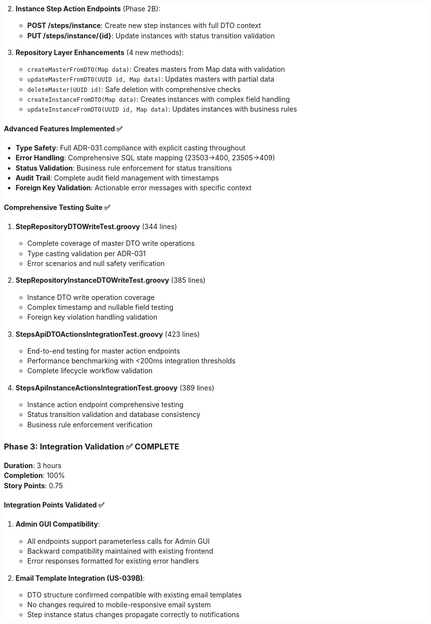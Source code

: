2. **Instance Step Action Endpoints** (Phase 2B):
   - **POST /steps/instance**: Create new step instances with full DTO context
   - **PUT /steps/instance/{id}**: Update instances with status transition validation

3. **Repository Layer Enhancements** (4 new methods):
   - `createMasterFromDTO(Map data)`: Creates masters from Map data with validation
   - `updateMasterFromDTO(UUID id, Map data)`: Updates masters with partial data
   - `deleteMaster(UUID id)`: Safe deletion with comprehensive checks
   - `createInstanceFromDTO(Map data)`: Creates instances with complex field handling
   - `updateInstanceFromDTO(UUID id, Map data)`: Updates instances with business rules

#### Advanced Features Implemented ✅

- **Type Safety**: Full ADR-031 compliance with explicit casting throughout
- **Error Handling**: Comprehensive SQL state mapping (23503→400, 23505→409)
- **Status Validation**: Business rule enforcement for status transitions
- **Audit Trail**: Complete audit field management with timestamps
- **Foreign Key Validation**: Actionable error messages with specific context

#### Comprehensive Testing Suite ✅

1. **StepRepositoryDTOWriteTest.groovy** (344 lines)
   - Complete coverage of master DTO write operations
   - Type casting validation per ADR-031
   - Error scenarios and null safety verification

2. **StepRepositoryInstanceDTOWriteTest.groovy** (385 lines)
   - Instance DTO write operation coverage
   - Complex timestamp and nullable field testing
   - Foreign key violation handling validation

3. **StepsApiDTOActionsIntegrationTest.groovy** (423 lines)
   - End-to-end testing for master action endpoints
   - Performance benchmarking with <200ms integration thresholds
   - Complete lifecycle workflow validation

4. **StepsApiInstanceActionsIntegrationTest.groovy** (389 lines)
   - Instance action endpoint comprehensive testing
   - Status transition validation and database consistency
   - Business rule enforcement verification

### Phase 3: Integration Validation ✅ COMPLETE

**Duration**: 3 hours  
**Completion**: 100%  
**Story Points**: 0.75

#### Integration Points Validated ✅

1. **Admin GUI Compatibility**:
   - All endpoints support parameterless calls for Admin GUI
   - Backward compatibility maintained with existing frontend
   - Error responses formatted for existing error handlers

2. **Email Template Integration (US-039B)**:
   - DTO structure confirmed compatible with existing email templates
   - No changes required to mobile-responsive email system
   - Step instance status changes propagate correctly to notifications
